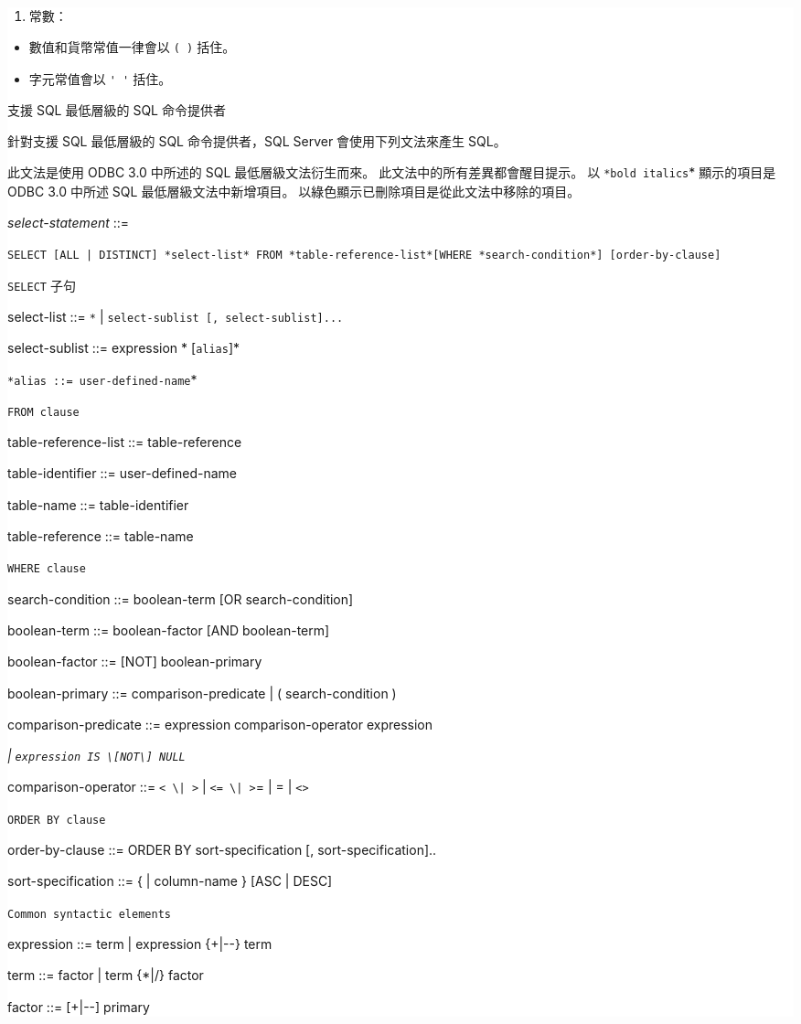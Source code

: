 1. 常數：

- 數值和貨幣常值一律會以 `( )` 括住。

- 字元常值會以 `' '` 括住。

支援 SQL 最低層級的 SQL 命令提供者

針對支援 SQL 最低層級的 SQL 命令提供者，SQL Server 會使用下列文法來產生 SQL。

此文法是使用 ODBC 3.0 中所述的 SQL 最低層級文法衍生而來。 此文法中的所有差異都會醒目提示。 以 `*bold italics`* 顯示的項目是 ODBC 3.0 中所述 SQL 最低層級文法中新增項目。 以綠色顯示已刪除項目是從此文法中移除的項目。

*select-statement* ::=

`SELECT [ALL | DISTINCT] *select-list* FROM *table-reference-list*[WHERE *search-condition*] [order-by-clause]`

`SELECT` 子句

select-list ::= `*` | `select-sublist [, select-sublist]...`

select-sublist ::= expression * [`alias`]*

`*alias ::= user-defined-name`*

`FROM clause`

table-reference-list ::= table-reference

table-identifier ::= user-defined-name

table-name ::= table-identifier

table-reference ::= table-name

`WHERE clause`

search-condition ::= boolean-term \[OR search-condition\]

boolean-term ::= boolean-factor \[AND boolean-term\]

boolean-factor ::= \[NOT\] boolean-primary

boolean-primary ::= comparison-predicate \| ( search-condition )

comparison-predicate ::= expression comparison-operator expression

*\| `expression IS \[NOT\] NULL`*

comparison-operator ::= `< \| >` \| `<= \| >`= \| = \| `<>`

`ORDER BY clause`

order-by-clause ::= ORDER BY sort-specification \[, sort-specification\]\..

sort-specification ::= { \| column-name } \[ASC \| DESC\]

`Common syntactic elements`

expression ::= term \| expression {+\|--} term

term ::= factor \| term {\*\|/} factor

factor ::= \[+\|--\] primary
